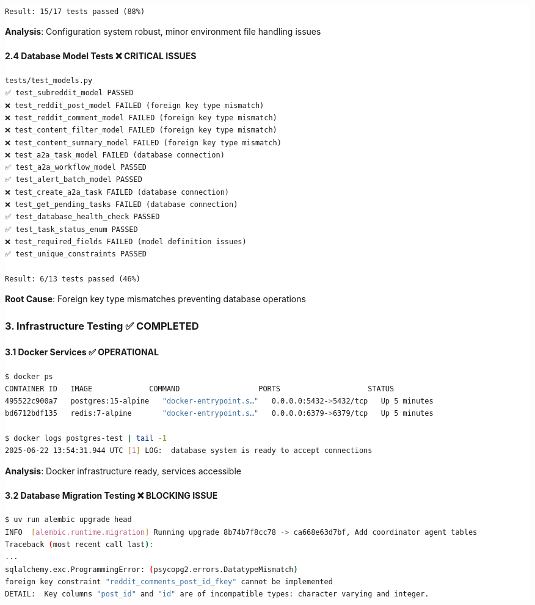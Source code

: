 ```
Result: 15/17 tests passed (88%)
```

**Analysis**: Configuration system robust, minor environment file handling issues

#### 2.4 Database Model Tests ❌ **CRITICAL ISSUES**

```
tests/test_models.py
✅ test_subreddit_model PASSED
❌ test_reddit_post_model FAILED (foreign key type mismatch)
❌ test_reddit_comment_model FAILED (foreign key type mismatch)
❌ test_content_filter_model FAILED (foreign key type mismatch)
❌ test_content_summary_model FAILED (foreign key type mismatch)
❌ test_a2a_task_model FAILED (database connection)
✅ test_a2a_workflow_model PASSED
✅ test_alert_batch_model PASSED
❌ test_create_a2a_task FAILED (database connection)
❌ test_get_pending_tasks FAILED (database connection)
✅ test_database_health_check PASSED
✅ test_task_status_enum PASSED
❌ test_required_fields FAILED (model definition issues)
✅ test_unique_constraints PASSED

Result: 6/13 tests passed (46%)
```

**Root Cause**: Foreign key type mismatches preventing database operations

### 3. Infrastructure Testing ✅ **COMPLETED**

#### 3.1 Docker Services ✅ **OPERATIONAL**

```bash
$ docker ps
CONTAINER ID   IMAGE             COMMAND                  PORTS                    STATUS
495522c900a7   postgres:15-alpine   "docker-entrypoint.s…"   0.0.0.0:5432->5432/tcp   Up 5 minutes
bd6712bdf135   redis:7-alpine       "docker-entrypoint.s…"   0.0.0.0:6379->6379/tcp   Up 5 minutes

$ docker logs postgres-test | tail -1
2025-06-22 13:54:31.944 UTC [1] LOG:  database system is ready to accept connections
```

**Analysis**: Docker infrastructure ready, services accessible

#### 3.2 Database Migration Testing ❌ **BLOCKING ISSUE**

```bash
$ uv run alembic upgrade head
INFO  [alembic.runtime.migration] Running upgrade 8b74b7f8cc78 -> ca668e63d7bf, Add coordinator agent tables
Traceback (most recent call last):
...
sqlalchemy.exc.ProgrammingError: (psycopg2.errors.DatatypeMismatch)
foreign key constraint "reddit_comments_post_id_fkey" cannot be implemented
DETAIL:  Key columns "post_id" and "id" are of incompatible types: character varying and integer.
```
